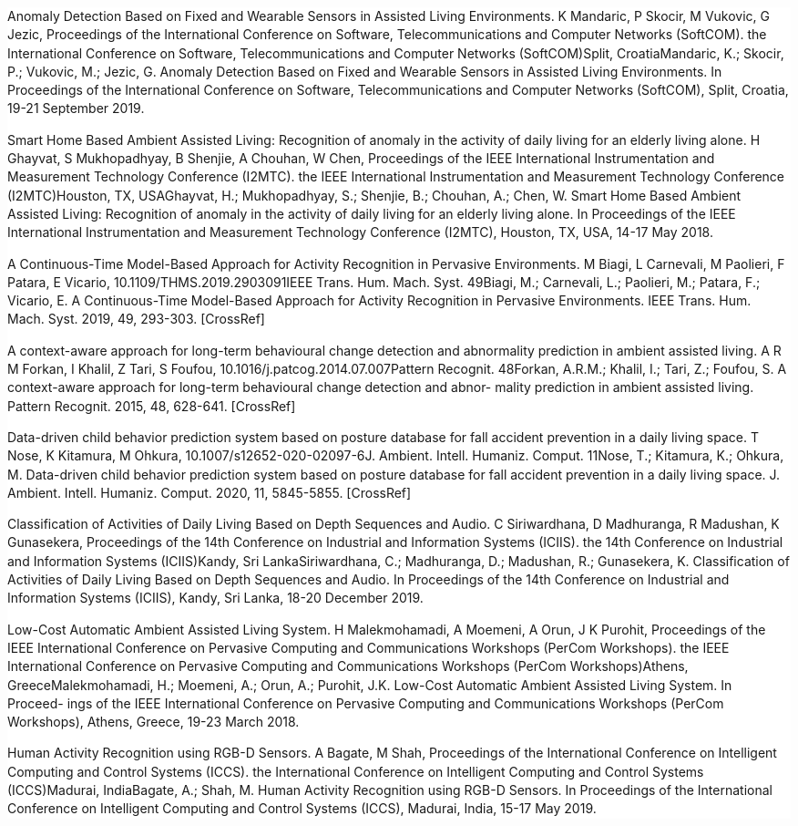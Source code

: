 Anomaly Detection Based on Fixed and Wearable Sensors in Assisted Living Environments. K Mandaric, P Skocir, M Vukovic, G Jezic, Proceedings of the International Conference on Software, Telecommunications and Computer Networks (SoftCOM). the International Conference on Software, Telecommunications and Computer Networks (SoftCOM)Split, CroatiaMandaric, K.; Skocir, P.; Vukovic, M.; Jezic, G. Anomaly Detection Based on Fixed and Wearable Sensors in Assisted Living Environments. In Proceedings of the International Conference on Software, Telecommunications and Computer Networks (SoftCOM), Split, Croatia, 19-21 September 2019.

Smart Home Based Ambient Assisted Living: Recognition of anomaly in the activity of daily living for an elderly living alone. H Ghayvat, S Mukhopadhyay, B Shenjie, A Chouhan, W Chen, Proceedings of the IEEE International Instrumentation and Measurement Technology Conference (I2MTC). the IEEE International Instrumentation and Measurement Technology Conference (I2MTC)Houston, TX, USAGhayvat, H.; Mukhopadhyay, S.; Shenjie, B.; Chouhan, A.; Chen, W. Smart Home Based Ambient Assisted Living: Recognition of anomaly in the activity of daily living for an elderly living alone. In Proceedings of the IEEE International Instrumentation and Measurement Technology Conference (I2MTC), Houston, TX, USA, 14-17 May 2018.

A Continuous-Time Model-Based Approach for Activity Recognition in Pervasive Environments. M Biagi, L Carnevali, M Paolieri, F Patara, E Vicario, 10.1109/THMS.2019.2903091IEEE Trans. Hum. Mach. Syst. 49Biagi, M.; Carnevali, L.; Paolieri, M.; Patara, F.; Vicario, E. A Continuous-Time Model-Based Approach for Activity Recognition in Pervasive Environments. IEEE Trans. Hum. Mach. Syst. 2019, 49, 293-303. [CrossRef]

A context-aware approach for long-term behavioural change detection and abnormality prediction in ambient assisted living. A R M Forkan, I Khalil, Z Tari, S Foufou, 10.1016/j.patcog.2014.07.007Pattern Recognit. 48Forkan, A.R.M.; Khalil, I.; Tari, Z.; Foufou, S. A context-aware approach for long-term behavioural change detection and abnor- mality prediction in ambient assisted living. Pattern Recognit. 2015, 48, 628-641. [CrossRef]

Data-driven child behavior prediction system based on posture database for fall accident prevention in a daily living space. T Nose, K Kitamura, M Ohkura, 10.1007/s12652-020-02097-6J. Ambient. Intell. Humaniz. Comput. 11Nose, T.; Kitamura, K.; Ohkura, M. Data-driven child behavior prediction system based on posture database for fall accident prevention in a daily living space. J. Ambient. Intell. Humaniz. Comput. 2020, 11, 5845-5855. [CrossRef]

Classification of Activities of Daily Living Based on Depth Sequences and Audio. C Siriwardhana, D Madhuranga, R Madushan, K Gunasekera, Proceedings of the 14th Conference on Industrial and Information Systems (ICIIS). the 14th Conference on Industrial and Information Systems (ICIIS)Kandy, Sri LankaSiriwardhana, C.; Madhuranga, D.; Madushan, R.; Gunasekera, K. Classification of Activities of Daily Living Based on Depth Sequences and Audio. In Proceedings of the 14th Conference on Industrial and Information Systems (ICIIS), Kandy, Sri Lanka, 18-20 December 2019.

Low-Cost Automatic Ambient Assisted Living System. H Malekmohamadi, A Moemeni, A Orun, J K Purohit, Proceedings of the IEEE International Conference on Pervasive Computing and Communications Workshops (PerCom Workshops). the IEEE International Conference on Pervasive Computing and Communications Workshops (PerCom Workshops)Athens, GreeceMalekmohamadi, H.; Moemeni, A.; Orun, A.; Purohit, J.K. Low-Cost Automatic Ambient Assisted Living System. In Proceed- ings of the IEEE International Conference on Pervasive Computing and Communications Workshops (PerCom Workshops), Athens, Greece, 19-23 March 2018.

Human Activity Recognition using RGB-D Sensors. A Bagate, M Shah, Proceedings of the International Conference on Intelligent Computing and Control Systems (ICCS). the International Conference on Intelligent Computing and Control Systems (ICCS)Madurai, IndiaBagate, A.; Shah, M. Human Activity Recognition using RGB-D Sensors. In Proceedings of the International Conference on Intelligent Computing and Control Systems (ICCS), Madurai, India, 15-17 May 2019.
